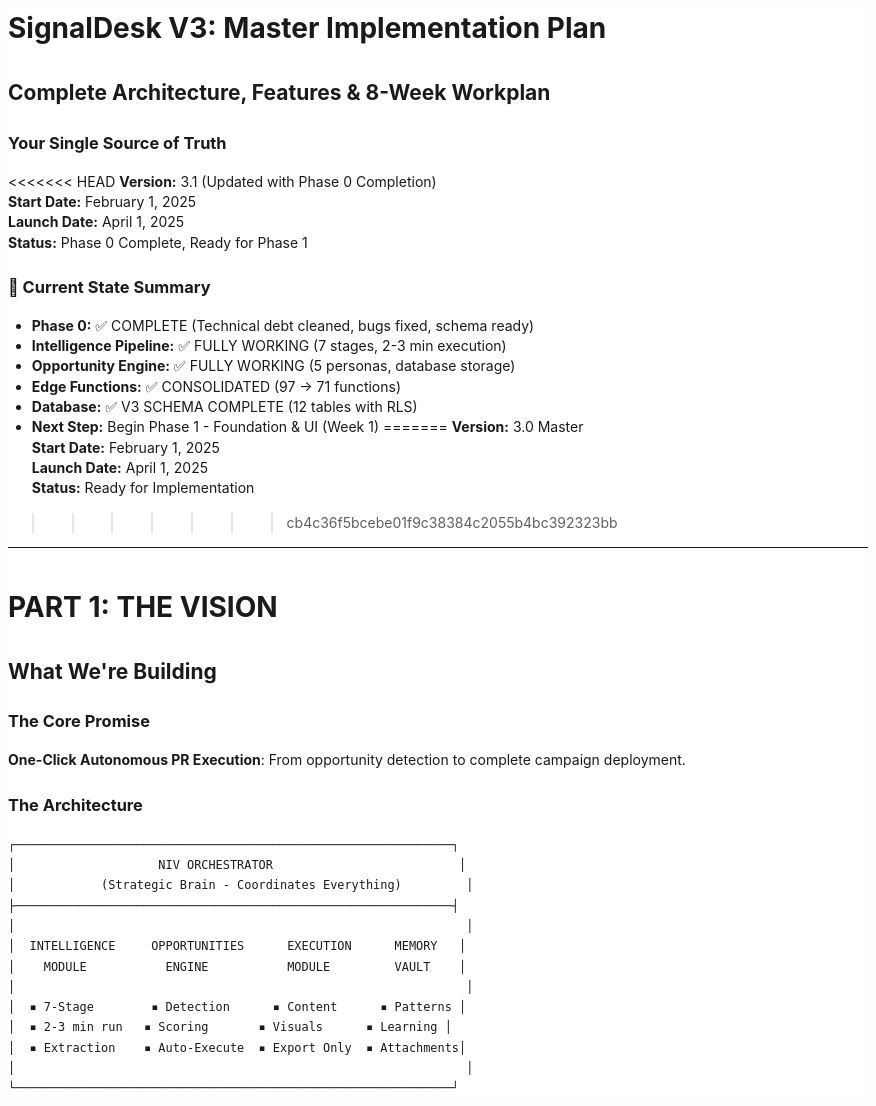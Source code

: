 # SignalDesk V3: Master Implementation Plan

## Complete Architecture, Features & 8-Week Workplan

### Your Single Source of Truth

<<<<<<< HEAD
**Version:** 3.1 (Updated with Phase 0 Completion)  
**Start Date:** February 1, 2025  
**Launch Date:** April 1, 2025  
**Status:** Phase 0 Complete, Ready for Phase 1

### 🎯 Current State Summary
- **Phase 0:** ✅ COMPLETE (Technical debt cleaned, bugs fixed, schema ready)
- **Intelligence Pipeline:** ✅ FULLY WORKING (7 stages, 2-3 min execution)
- **Opportunity Engine:** ✅ FULLY WORKING (5 personas, database storage)
- **Edge Functions:** ✅ CONSOLIDATED (97 → 71 functions)
- **Database:** ✅ V3 SCHEMA COMPLETE (12 tables with RLS)
- **Next Step:** Begin Phase 1 - Foundation & UI (Week 1)
=======
**Version:** 3.0 Master  
**Start Date:** February 1, 2025  
**Launch Date:** April 1, 2025  
**Status:** Ready for Implementation
>>>>>>> cb4c36f5bcebe01f9c38384c2055b4bc392323bb

---

# PART 1: THE VISION

## What We're Building

### The Core Promise

**One-Click Autonomous PR Execution**: From opportunity detection to complete campaign deployment.

### The Architecture

```
┌─────────────────────────────────────────────────────────────┐
│                    NIV ORCHESTRATOR                          │
│            (Strategic Brain - Coordinates Everything)         │
├─────────────────────────────────────────────────────────────┤
│                                                               │
│  INTELLIGENCE     OPPORTUNITIES      EXECUTION      MEMORY   │
│    MODULE           ENGINE           MODULE         VAULT    │
│                                                               │
│  ▪ 7-Stage        ▪ Detection      ▪ Content      ▪ Patterns │
│  ▪ 2-3 min run   ▪ Scoring       ▪ Visuals      ▪ Learning │
│  ▪ Extraction    ▪ Auto-Execute  ▪ Export Only  ▪ Attachments│
│                                                               │
└─────────────────────────────────────────────────────────────┘
```
